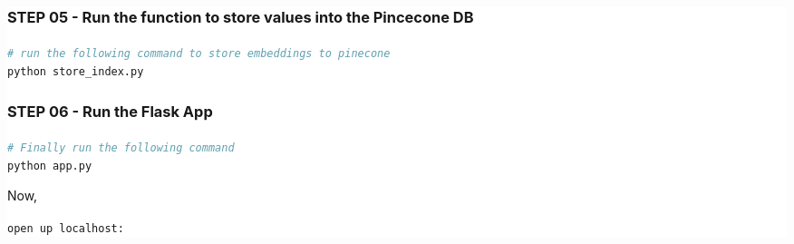 ### STEP 05 - Run the function to store values into the Pincecone DB

```bash
# run the following command to store embeddings to pinecone
python store_index.py
```
### STEP 06 - Run the Flask App

```bash
# Finally run the following command
python app.py
```

Now,
```bash
open up localhost:
```
